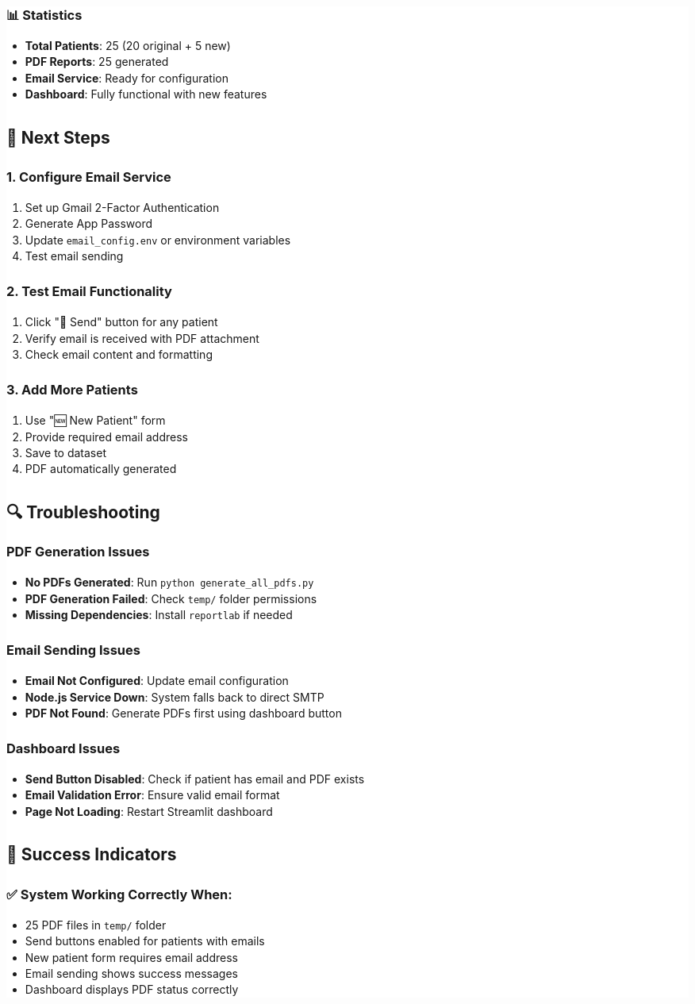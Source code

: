 ### **📊 Statistics**
- **Total Patients**: 25 (20 original + 5 new)
- **PDF Reports**: 25 generated
- **Email Service**: Ready for configuration
- **Dashboard**: Fully functional with new features

## 🎯 **Next Steps**

### **1. Configure Email Service**
1. Set up Gmail 2-Factor Authentication
2. Generate App Password
3. Update `email_config.env` or environment variables
4. Test email sending

### **2. Test Email Functionality**
1. Click "📧 Send" button for any patient
2. Verify email is received with PDF attachment
3. Check email content and formatting

### **3. Add More Patients**
1. Use "🆕 New Patient" form
2. Provide required email address
3. Save to dataset
4. PDF automatically generated

## 🔍 **Troubleshooting**

### **PDF Generation Issues**
- **No PDFs Generated**: Run `python generate_all_pdfs.py`
- **PDF Generation Failed**: Check `temp/` folder permissions
- **Missing Dependencies**: Install `reportlab` if needed

### **Email Sending Issues**
- **Email Not Configured**: Update email configuration
- **Node.js Service Down**: System falls back to direct SMTP
- **PDF Not Found**: Generate PDFs first using dashboard button

### **Dashboard Issues**
- **Send Button Disabled**: Check if patient has email and PDF exists
- **Email Validation Error**: Ensure valid email format
- **Page Not Loading**: Restart Streamlit dashboard

## 🎉 **Success Indicators**

### **✅ System Working Correctly When:**
- 25 PDF files in `temp/` folder
- Send buttons enabled for patients with emails
- New patient form requires email address
- Email sending shows success messages
- Dashboard displays PDF status correctly
